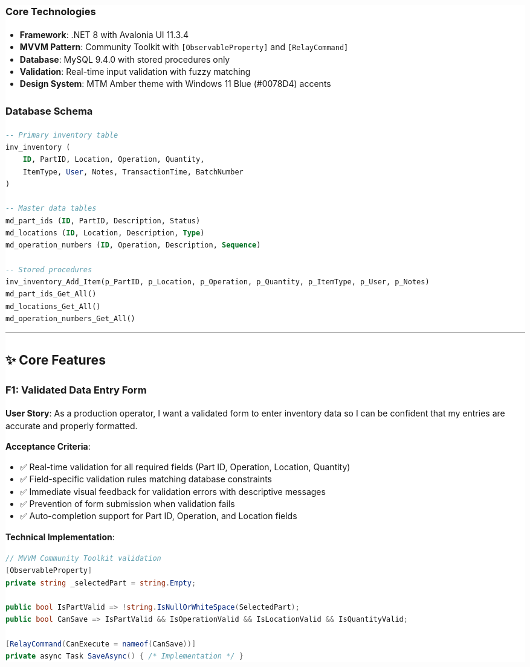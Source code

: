 ### Core Technologies
- **Framework**: .NET 8 with Avalonia UI 11.3.4
- **MVVM Pattern**: Community Toolkit with `[ObservableProperty]` and `[RelayCommand]`
- **Database**: MySQL 9.4.0 with stored procedures only
- **Validation**: Real-time input validation with fuzzy matching
- **Design System**: MTM Amber theme with Windows 11 Blue (#0078D4) accents

### Database Schema
```sql
-- Primary inventory table
inv_inventory (
    ID, PartID, Location, Operation, Quantity, 
    ItemType, User, Notes, TransactionTime, BatchNumber
)

-- Master data tables
md_part_ids (ID, PartID, Description, Status)
md_locations (ID, Location, Description, Type)
md_operation_numbers (ID, Operation, Description, Sequence)

-- Stored procedures
inv_inventory_Add_Item(p_PartID, p_Location, p_Operation, p_Quantity, p_ItemType, p_User, p_Notes)
md_part_ids_Get_All()
md_locations_Get_All() 
md_operation_numbers_Get_All()
```

---

## ✨ Core Features

### F1: Validated Data Entry Form
**User Story**: As a production operator, I want a validated form to enter inventory data so I can be confident that my entries are accurate and properly formatted.

**Acceptance Criteria**:
- ✅ Real-time validation for all required fields (Part ID, Operation, Location, Quantity)
- ✅ Field-specific validation rules matching database constraints
- ✅ Immediate visual feedback for validation errors with descriptive messages
- ✅ Prevention of form submission when validation fails
- ✅ Auto-completion support for Part ID, Operation, and Location fields

**Technical Implementation**:
```csharp
// MVVM Community Toolkit validation
[ObservableProperty]
private string _selectedPart = string.Empty;

public bool IsPartValid => !string.IsNullOrWhiteSpace(SelectedPart);
public bool CanSave => IsPartValid && IsOperationValid && IsLocationValid && IsQuantityValid;

[RelayCommand(CanExecute = nameof(CanSave))]
private async Task SaveAsync() { /* Implementation */ }
```

